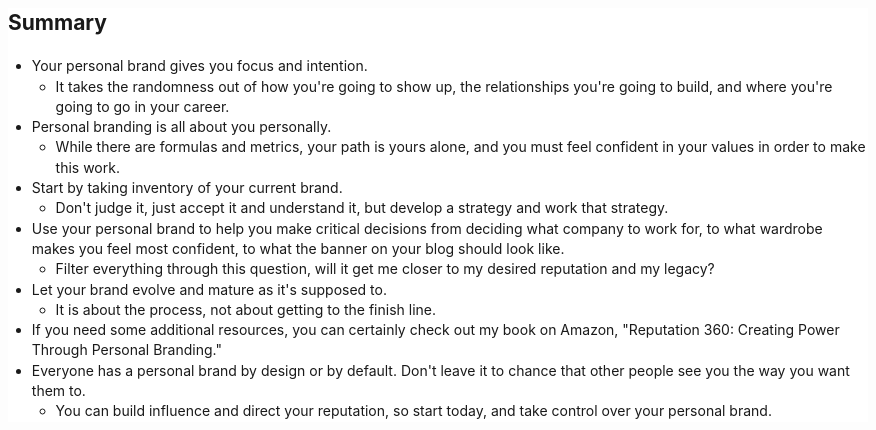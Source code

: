 ## Summary

- Your personal brand gives you focus and intention.
  - It takes the randomness out of how you're going to show up, the relationships you're going to build, and where you're going to go in your career.
- Personal branding is all about you personally.
  - While there are formulas and metrics, your path is yours alone, and you must feel confident in your values in order to make this work.
- Start by taking inventory of your current brand.
  - Don't judge it, just accept it and understand it, but develop a strategy and work that strategy.
- Use your personal brand to help you make critical decisions from deciding what company to work for, to what wardrobe makes you feel most confident, to what the banner on your blog should look like.
  - Filter everything through this question, will it get me closer to my desired reputation and my legacy?
- Let your brand evolve and mature as it's supposed to.
  - It is about the process, not about getting to the finish line.
- If you need some additional resources, you can certainly check out my book on Amazon, "Reputation 360: Creating Power Through Personal Branding."
- Everyone has a personal brand by design or by default. Don't leave it to chance that other people see you the way you want them to.
  - You can build influence and direct your reputation, so start today, and take control over your personal brand.
